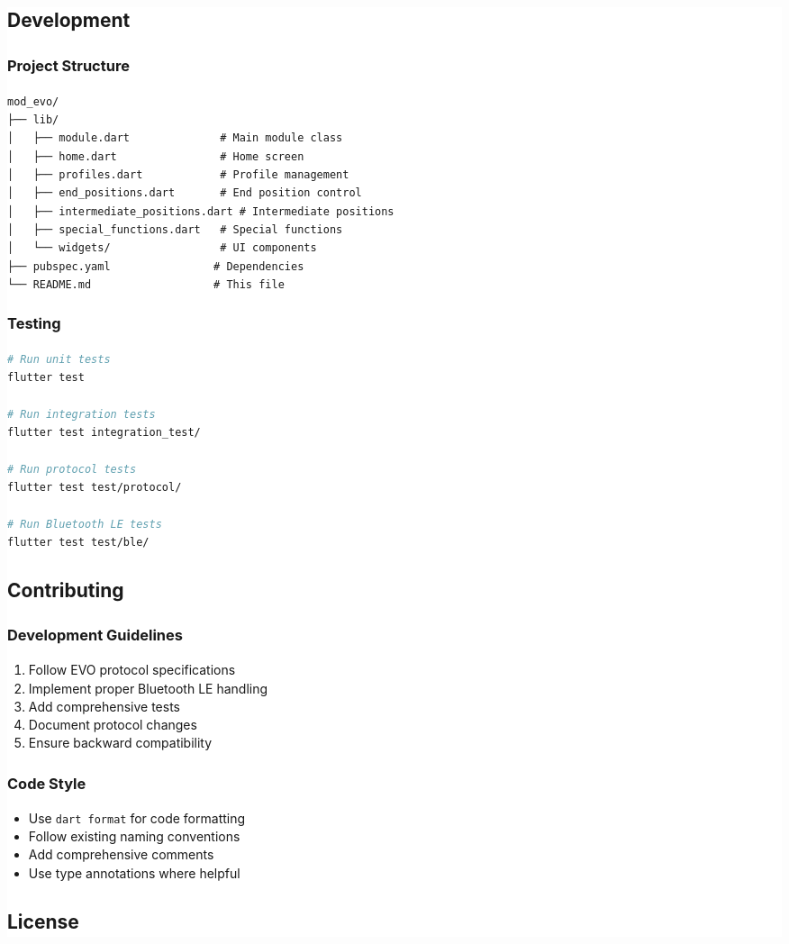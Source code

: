 ## Development

### Project Structure
```
mod_evo/
├── lib/
│   ├── module.dart              # Main module class
│   ├── home.dart                # Home screen
│   ├── profiles.dart            # Profile management
│   ├── end_positions.dart       # End position control
│   ├── intermediate_positions.dart # Intermediate positions
│   ├── special_functions.dart   # Special functions
│   └── widgets/                 # UI components
├── pubspec.yaml                # Dependencies
└── README.md                   # This file
```

### Testing
```bash
# Run unit tests
flutter test

# Run integration tests
flutter test integration_test/

# Run protocol tests
flutter test test/protocol/

# Run Bluetooth LE tests
flutter test test/ble/
```

## Contributing

### Development Guidelines
1. Follow EVO protocol specifications
2. Implement proper Bluetooth LE handling
3. Add comprehensive tests
4. Document protocol changes
5. Ensure backward compatibility

### Code Style
- Use `dart format` for code formatting
- Follow existing naming conventions
- Add comprehensive comments
- Use type annotations where helpful

## License
